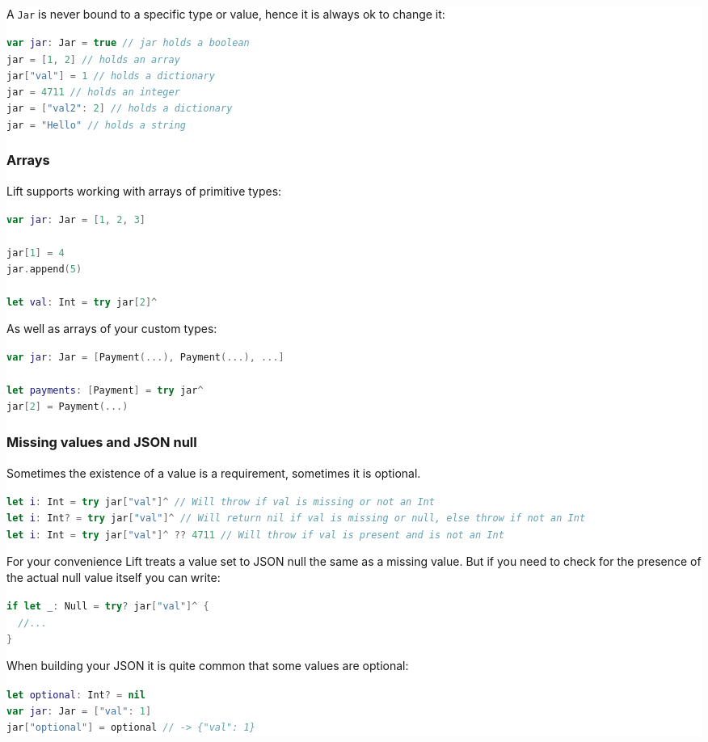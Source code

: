 A `Jar` is never bound to a specific type or value, hence it is always ok to change it:

```swift
var jar: Jar = true // jar holds a boolean
jar = [1, 2] // holds an array
jar["val"] = 1 // holds a dictionary
jar = 4711 // holds an integer
jar = ["val2": 2] // holds a dictionary
jar = "Hello" // holds a string
```


### Arrays

Lift supports working with arrays of primitive types:

```swift
var jar: Jar = [1, 2, 3]

jar[1] = 4
jar.append(5)

let val: Int = try jar[2]^
```

As well as arrays of your custom types:

```swift
var jar: Jar = [Payment(...), Payment(...), ...]

let payments: [Payment] = try jar^
jar[2] = Payment(...)
```


### Missing values and JSON null

Sometimes the existence of a value is a requirement, sometimes it is optional.

```swift
let i: Int = try jar["val"]^ // Will throw if val is missing or not an Int
let i: Int? = try jar["val"]^ // Will return nil if val is missing or null, else throw if not an Int
let i: Int = try jar["val"]^ ?? 4711 // Will throw if val is present and is not an Int
```

For your convenience Lift treats a value set to JSON null the same as a missing value. But if you need to check for the presence of the actual null value itself you can write:

```swift
if let _: Null = try? jar["val"]^ {
  //...
}
```

When building your JSON it is quite common that some values are optional:

```swift
let optional: Int? = nil
var jar: Jar = ["val": 1]
jar["optional"] = optional // -> {"val": 1}
```
